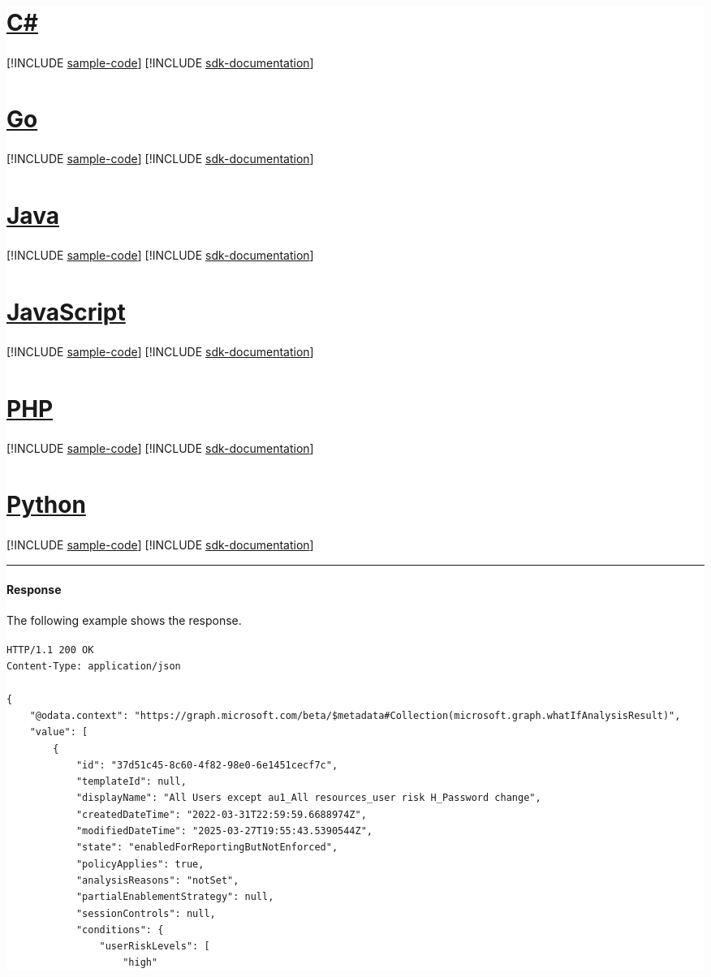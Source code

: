 # [C#](#tab/csharp)
[!INCLUDE [sample-code](../includes/snippets/csharp/conditionalaccessrootthisevaluate-example3-csharp-snippets.md)]
[!INCLUDE [sdk-documentation](../includes/snippets/snippets-sdk-documentation-link.md)]

# [Go](#tab/go)
[!INCLUDE [sample-code](../includes/snippets/go/conditionalaccessrootthisevaluate-example3-go-snippets.md)]
[!INCLUDE [sdk-documentation](../includes/snippets/snippets-sdk-documentation-link.md)]

# [Java](#tab/java)
[!INCLUDE [sample-code](../includes/snippets/java/conditionalaccessrootthisevaluate-example3-java-snippets.md)]
[!INCLUDE [sdk-documentation](../includes/snippets/snippets-sdk-documentation-link.md)]

# [JavaScript](#tab/javascript)
[!INCLUDE [sample-code](../includes/snippets/javascript/conditionalaccessrootthisevaluate-example3-javascript-snippets.md)]
[!INCLUDE [sdk-documentation](../includes/snippets/snippets-sdk-documentation-link.md)]

# [PHP](#tab/php)
[!INCLUDE [sample-code](../includes/snippets/php/conditionalaccessrootthisevaluate-example3-php-snippets.md)]
[!INCLUDE [sdk-documentation](../includes/snippets/snippets-sdk-documentation-link.md)]

# [Python](#tab/python)
[!INCLUDE [sample-code](../includes/snippets/python/conditionalaccessrootthisevaluate-example3-python-snippets.md)]
[!INCLUDE [sdk-documentation](../includes/snippets/snippets-sdk-documentation-link.md)]

---

#### Response

The following example shows the response.

``` http
HTTP/1.1 200 OK
Content-Type: application/json

{
    "@odata.context": "https://graph.microsoft.com/beta/$metadata#Collection(microsoft.graph.whatIfAnalysisResult)",
    "value": [
        {
            "id": "37d51c45-8c60-4f82-98e0-6e1451cecf7c",
            "templateId": null,
            "displayName": "All Users except au1_All resources_user risk H_Password change",
            "createdDateTime": "2022-03-31T22:59:59.6688974Z",
            "modifiedDateTime": "2025-03-27T19:55:43.5390544Z",
            "state": "enabledForReportingButNotEnforced",
            "policyApplies": true,
            "analysisReasons": "notSet",
            "partialEnablementStrategy": null,
            "sessionControls": null,
            "conditions": {
                "userRiskLevels": [
                    "high"
```